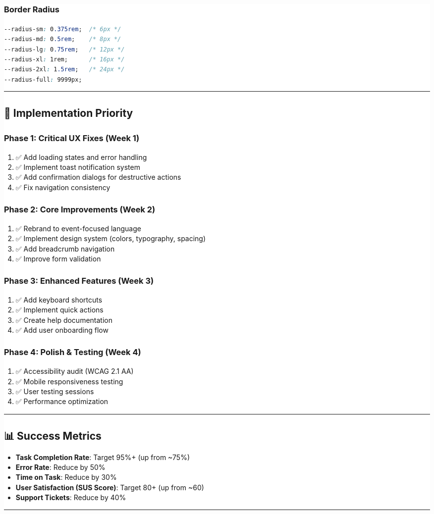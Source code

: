 ### Border Radius
```css
--radius-sm: 0.375rem;  /* 6px */
--radius-md: 0.5rem;    /* 8px */
--radius-lg: 0.75rem;   /* 12px */
--radius-xl: 1rem;      /* 16px */
--radius-2xl: 1.5rem;   /* 24px */
--radius-full: 9999px;
```

---

## 🚀 Implementation Priority

### Phase 1: Critical UX Fixes (Week 1)
1. ✅ Add loading states and error handling
2. ✅ Implement toast notification system
3. ✅ Add confirmation dialogs for destructive actions
4. ✅ Fix navigation consistency

### Phase 2: Core Improvements (Week 2)
1. ✅ Rebrand to event-focused language
2. ✅ Implement design system (colors, typography, spacing)
3. ✅ Add breadcrumb navigation
4. ✅ Improve form validation

### Phase 3: Enhanced Features (Week 3)
1. ✅ Add keyboard shortcuts
2. ✅ Implement quick actions
3. ✅ Create help documentation
4. ✅ Add user onboarding flow

### Phase 4: Polish & Testing (Week 4)
1. ✅ Accessibility audit (WCAG 2.1 AA)
2. ✅ Mobile responsiveness testing
3. ✅ User testing sessions
4. ✅ Performance optimization

---

## 📊 Success Metrics

- **Task Completion Rate**: Target 95%+ (up from ~75%)
- **Error Rate**: Reduce by 50%
- **Time on Task**: Reduce by 30%
- **User Satisfaction (SUS Score)**: Target 80+ (up from ~60)
- **Support Tickets**: Reduce by 40%

---
